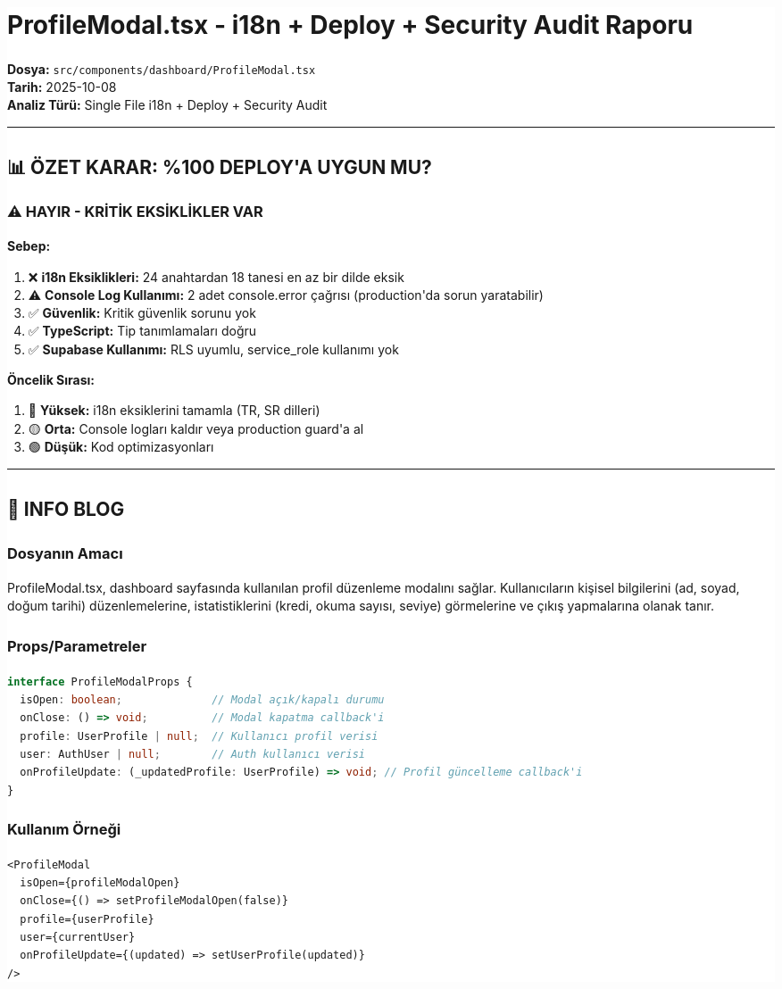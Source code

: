 # ProfileModal.tsx - i18n + Deploy + Security Audit Raporu

**Dosya:** `src/components/dashboard/ProfileModal.tsx`  
**Tarih:** 2025-10-08  
**Analiz Türü:** Single File i18n + Deploy + Security Audit  

---

## 📊 ÖZET KARAR: %100 DEPLOY'A UYGUN MU?

### ⚠️ **HAYIR - KRİTİK EKSİKLİKLER VAR**

**Sebep:**
1. ❌ **i18n Eksiklikleri:** 24 anahtardan 18 tanesi en az bir dilde eksik
2. ⚠️ **Console Log Kullanımı:** 2 adet console.error çağrısı (production'da sorun yaratabilir)
3. ✅ **Güvenlik:** Kritik güvenlik sorunu yok
4. ✅ **TypeScript:** Tip tanımlamaları doğru
5. ✅ **Supabase Kullanımı:** RLS uyumlu, service_role kullanımı yok

**Öncelik Sırası:**
1. 🔴 **Yüksek:** i18n eksiklerini tamamla (TR, SR dilleri)
2. 🟡 **Orta:** Console logları kaldır veya production guard'a al
3. 🟢 **Düşük:** Kod optimizasyonları

---

## 📝 INFO BLOG

### Dosyanın Amacı
ProfileModal.tsx, dashboard sayfasında kullanılan profil düzenleme modalını sağlar. Kullanıcıların kişisel bilgilerini (ad, soyad, doğum tarihi) düzenlemelerine, istatistiklerini (kredi, okuma sayısı, seviye) görmelerine ve çıkış yapmalarına olanak tanır.

### Props/Parametreler
```typescript
interface ProfileModalProps {
  isOpen: boolean;              // Modal açık/kapalı durumu
  onClose: () => void;          // Modal kapatma callback'i
  profile: UserProfile | null;  // Kullanıcı profil verisi
  user: AuthUser | null;        // Auth kullanıcı verisi
  onProfileUpdate: (_updatedProfile: UserProfile) => void; // Profil güncelleme callback'i
}
```

### Kullanım Örneği
```tsx
<ProfileModal
  isOpen={profileModalOpen}
  onClose={() => setProfileModalOpen(false)}
  profile={userProfile}
  user={currentUser}
  onProfileUpdate={(updated) => setUserProfile(updated)}
/>
```
